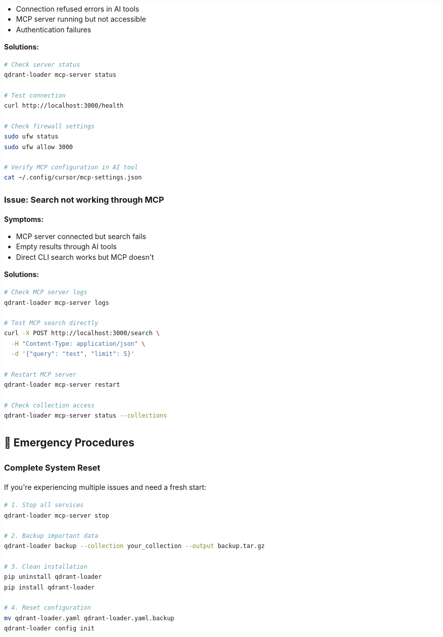 - Connection refused errors in AI tools
- MCP server running but not accessible
- Authentication failures

**Solutions:**

```bash
# Check server status
qdrant-loader mcp-server status

# Test connection
curl http://localhost:3000/health

# Check firewall settings
sudo ufw status
sudo ufw allow 3000

# Verify MCP configuration in AI tool
cat ~/.config/cursor/mcp-settings.json
```

### Issue: Search not working through MCP

**Symptoms:**

- MCP server connected but search fails
- Empty results through AI tools
- Direct CLI search works but MCP doesn't

**Solutions:**

```bash
# Check MCP server logs
qdrant-loader mcp-server logs

# Test MCP search directly
curl -X POST http://localhost:3000/search \
  -H "Content-Type: application/json" \
  -d '{"query": "test", "limit": 5}'

# Restart MCP server
qdrant-loader mcp-server restart

# Check collection access
qdrant-loader mcp-server status --collections
```

## 🚨 Emergency Procedures

### Complete System Reset

If you're experiencing multiple issues and need a fresh start:

```bash
# 1. Stop all services
qdrant-loader mcp-server stop

# 2. Backup important data
qdrant-loader backup --collection your_collection --output backup.tar.gz

# 3. Clean installation
pip uninstall qdrant-loader
pip install qdrant-loader

# 4. Reset configuration
mv qdrant-loader.yaml qdrant-loader.yaml.backup
qdrant-loader config init
```
